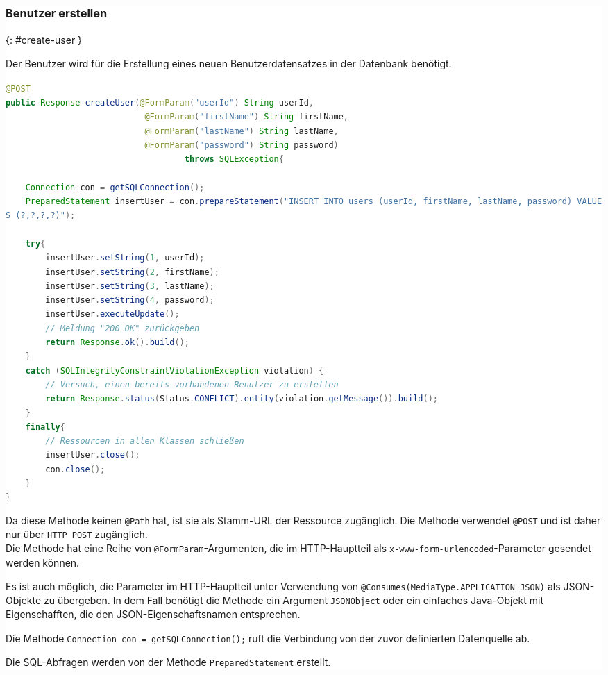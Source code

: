 
### Benutzer erstellen
{: #create-user }

Der Benutzer wird für die Erstellung eines neuen Benutzerdatensatzes in der Datenbank benötigt. 

```java
@POST
public Response createUser(@FormParam("userId") String userId,
                            @FormParam("firstName") String firstName,
                            @FormParam("lastName") String lastName,
                            @FormParam("password") String password)
                                    throws SQLException{

    Connection con = getSQLConnection();
    PreparedStatement insertUser = con.prepareStatement("INSERT INTO users (userId, firstName, lastName, password) VALUES (?,?,?,?)");

    try{
        insertUser.setString(1, userId);
        insertUser.setString(2, firstName);
        insertUser.setString(3, lastName);
        insertUser.setString(4, password);
        insertUser.executeUpdate();
        // Meldung "200 OK" zurückgeben
        return Response.ok().build();
    }
    catch (SQLIntegrityConstraintViolationException violation) {
        // Versuch, einen bereits vorhandenen Benutzer zu erstellen
        return Response.status(Status.CONFLICT).entity(violation.getMessage()).build();
    }
    finally{
        // Ressourcen in allen Klassen schließen
        insertUser.close();
        con.close();
    }
}
```

Da diese Methode keinen `@Path` hat, ist sie als Stamm-URL der Ressource zugänglich. Die Methode verwendet `@POST` und ist daher nur über `HTTP POST` zugänglich.   
Die Methode hat eine Reihe von `@FormParam`-Argumenten, die im HTTP-Hauptteil als `x-www-form-urlencoded`-Parameter gesendet werden können. 

Es ist auch möglich, die Parameter im HTTP-Hauptteil unter Verwendung von
`@Consumes(MediaType.APPLICATION_JSON)` als JSON-Objekte zu übergeben.
In dem Fall benötigt die Methode ein Argument `JSONObject` oder ein einfaches Java-Objekt mit
Eigenschafften, die den JSON-Eigenschaftsnamen entsprechen. 

Die Methode `Connection con = getSQLConnection();` ruft die Verbindung von der zuvor definierten Datenquelle ab. 

Die SQL-Abfragen werden von der Methode `PreparedStatement` erstellt. 
